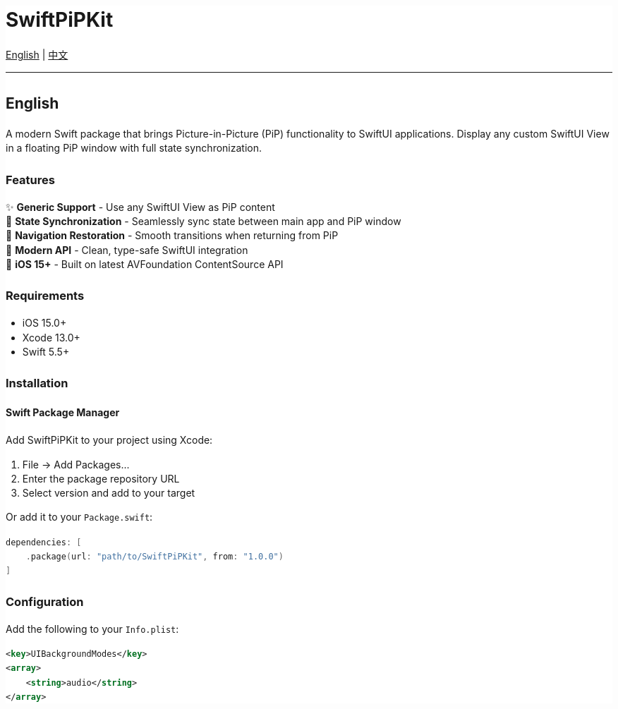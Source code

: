 # SwiftPiPKit

[English](#english) | [中文](#中文)

---

## English

A modern Swift package that brings Picture-in-Picture (PiP) functionality to SwiftUI applications. Display any custom SwiftUI View in a floating PiP window with full state synchronization.

### Features

✨ **Generic Support** - Use any SwiftUI View as PiP content  
🔄 **State Synchronization** - Seamlessly sync state between main app and PiP window  
🎯 **Navigation Restoration** - Smooth transitions when returning from PiP  
🎨 **Modern API** - Clean, type-safe SwiftUI integration  
📱 **iOS 15+** - Built on latest AVFoundation ContentSource API

### Requirements

- iOS 15.0+
- Xcode 13.0+
- Swift 5.5+

### Installation

#### Swift Package Manager

Add SwiftPiPKit to your project using Xcode:

1. File → Add Packages...
2. Enter the package repository URL
3. Select version and add to your target

Or add it to your `Package.swift`:

```swift
dependencies: [
    .package(url: "path/to/SwiftPiPKit", from: "1.0.0")
]
```

### Configuration

Add the following to your `Info.plist`:

```xml
<key>UIBackgroundModes</key>
<array>
    <string>audio</string>
</array>
```
